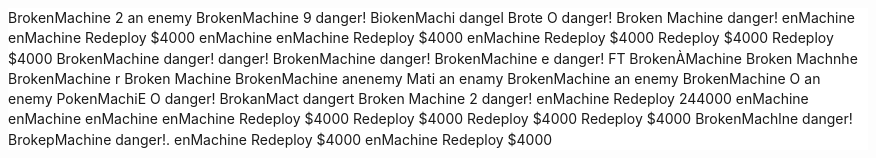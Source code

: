 BrokenMachine 2 an enemy
BrokenMachine 9 danger!
BiokenMachi
dangel
Brote
O danger!
Broken Machine danger!
enMachine
enMachine
Redeploy
$4000
enMachine
enMachine
Redeploy
$4000
enMachine
Redeploy
$4000
Redeploy
$4000
Redeploy
$4000
BrokenMachine danger!
danger!
BrokenMachine
danger!
BrokenMachine e danger!
FT BrokenÀMachine
Broken Machnhe
BrokenMachine
r Broken Machine
BrokenMachine
anenemy
Mati
an enamy
BrokenMachine an enemy
BrokenMachine O an enemy
PokenMachiE O danger!
BrokanMact
dangert
Broken Machine 2 danger!
enMachine
Redeploy
244000
enMachine
enMachine
enMachine
enMachine
Redeploy
$4000
Redeploy
$4000
Redeploy
$4000
Redeploy
$4000
BrokenMachlne danger!
BrokepMachine danger!.
enMachine
Redeploy
$4000
enMachine
Redeploy
$4000
